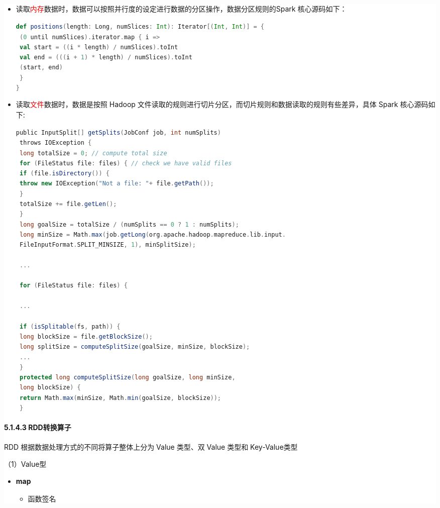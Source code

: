 - 读取<span style="color:red;">内存</span>数据时，数据可以按照并行度的设定进行数据的分区操作，数据分区规则的Spark 核心源码如下：

  ```scala
  def positions(length: Long, numSlices: Int): Iterator[(Int, Int)] = {
   (0 until numSlices).iterator.map { i =>
   val start = ((i * length) / numSlices).toInt
   val end = (((i + 1) * length) / numSlices).toInt
   (start, end)
   }
  }
  ```

- 读取<span style="color:red;">文件</span>数据时，数据是按照 Hadoop 文件读取的规则进行切片分区，而切片规则和数据读取的规则有些差异，具体 Spark 核心源码如下:

  ```scala
  public InputSplit[] getSplits(JobConf job, int numSplits)
   throws IOException {
   long totalSize = 0; // compute total size
   for (FileStatus file: files) { // check we have valid files
   if (file.isDirectory()) {
   throw new IOException("Not a file: "+ file.getPath());
   }
   totalSize += file.getLen();
   }
   long goalSize = totalSize / (numSplits == 0 ? 1 : numSplits);
   long minSize = Math.max(job.getLong(org.apache.hadoop.mapreduce.lib.input.
   FileInputFormat.SPLIT_MINSIZE, 1), minSplitSize);
   
   ...
   
   for (FileStatus file: files) {
   
   ...
   
   if (isSplitable(fs, path)) {
   long blockSize = file.getBlockSize();
   long splitSize = computeSplitSize(goalSize, minSize, blockSize);
   ...
   }
   protected long computeSplitSize(long goalSize, long minSize,
   long blockSize) {
   return Math.max(minSize, Math.min(goalSize, blockSize));
   }
  ```


#### 5.1.4.3 RDD转换算子

RDD 根据数据处理方式的不同将算子整体上分为 Value 类型、双 Value 类型和 Key-Value类型

（1）Value型

- **map**

  - 函数签名
